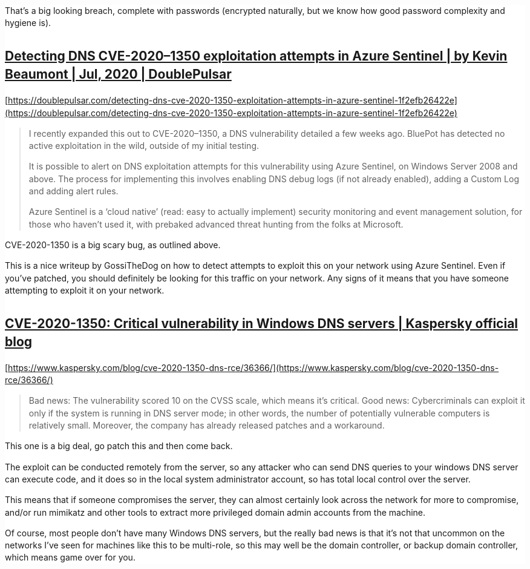 
That’s a big looking breach, complete with passwords (encrypted naturally, but we know how good password complexity and hygiene is).


## [Detecting DNS CVE-2020–1350 exploitation attempts in Azure Sentinel | by Kevin Beaumont | Jul, 2020 | DoublePulsar](https://doublepulsar.com/detecting-dns-cve-2020-1350-exploitation-attempts-in-azure-sentinel-1f2efb26422e)

[https://doublepulsar.com/detecting-dns-cve-2020-1350-exploitation-attempts-in-azure-sentinel-1f2efb26422e](https://doublepulsar.com/detecting-dns-cve-2020-1350-exploitation-attempts-in-azure-sentinel-1f2efb26422e)

> I recently expanded this out to CVE-2020–1350, a DNS vulnerability detailed a few weeks ago. BluePot has detected no active exploitation in the wild, outside of my initial testing.
> 
> It is possible to alert on DNS exploitation attempts for this vulnerability using Azure Sentinel, on Windows Server 2008 and above. The process for implementing this involves enabling DNS debug logs (if not already enabled), adding a Custom Log and adding alert rules.
> 
> Azure Sentinel is a ‘cloud native’ (read: easy to actually implement) security monitoring and event management solution, for those who haven’t used it, with prebaked advanced threat hunting from the folks at Microsoft.


CVE-2020-1350 is a big scary bug, as outlined above.  

This is a nice writeup by GossiTheDog on how to detect attempts to exploit this on your network using Azure Sentinel.  Even if you’ve patched, you should definitely be looking for this traffic on your network.  Any signs of it means that you have someone attempting to exploit it on your network.


## [CVE-2020-1350: Critical vulnerability in Windows DNS servers | Kaspersky official blog](https://www.kaspersky.com/blog/cve-2020-1350-dns-rce/36366/)

[https://www.kaspersky.com/blog/cve-2020-1350-dns-rce/36366/](https://www.kaspersky.com/blog/cve-2020-1350-dns-rce/36366/)

> Bad news: The vulnerability scored 10 on the CVSS scale, which means it’s critical. Good news: Cybercriminals can exploit it only if the system is running in DNS server mode; in other words, the number of potentially vulnerable computers is relatively small. Moreover, the company has already released patches and a workaround.


This one is a big deal, go patch this and then come back. 

The exploit can be conducted remotely from the server, so any attacker who can send DNS queries to your windows DNS server can execute code, and it does so in the local system administrator account, so has total local control over the server.

This means that if someone compromises the server, they can almost certainly look across the network for more to compromise, and/or run mimikatz and other tools to extract more privileged domain admin accounts from the machine.

Of course, most people don’t have many Windows DNS servers, but the really bad news is that it’s not that uncommon on the networks I’ve seen for machines like this to be multi-role, so this may well be the domain controller, or backup domain controller, which means game over for you.
